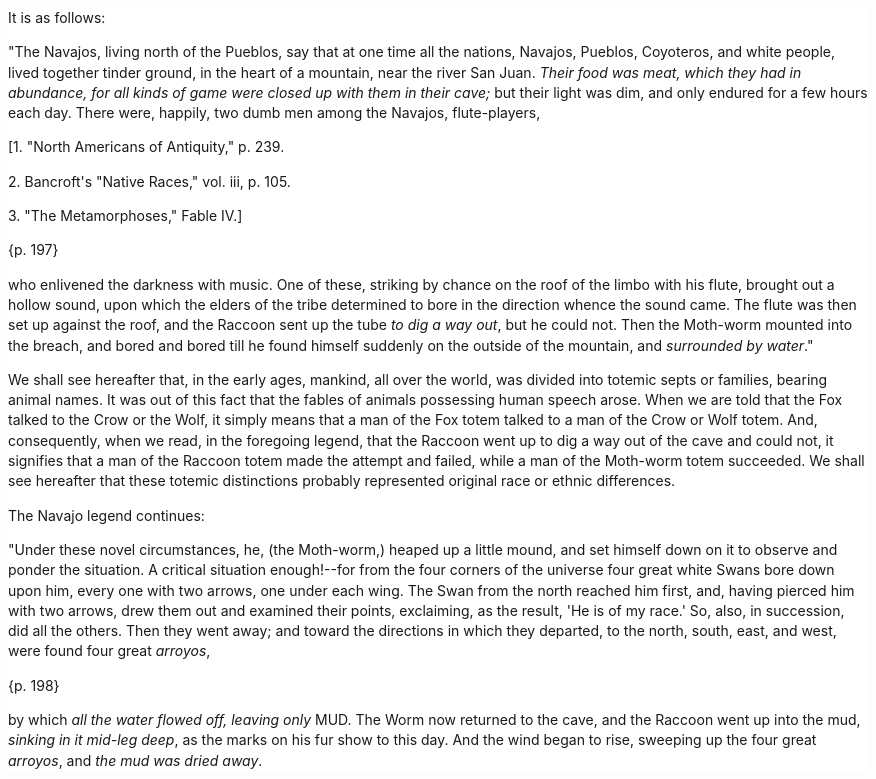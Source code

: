 It is as follows:

"The Navajos, living north of the Pueblos, say that at one time all the
nations, Navajos, Pueblos, Coyoteros, and white people, lived together
tinder ground, in the heart of a mountain, near the river San Juan.
*Their food was meat, which they had in abundance, for all kinds of game
were closed up with them in their cave;* but their light was dim, and
only endured for a few hours each day. There were, happily, two dumb men
among the Navajos, flute-players,

\[1. "North Americans of Antiquity," p. 239.

2\. Bancroft's "Native Races," vol. iii, p. 105.

3\. "The Metamorphoses," Fable IV.\]

{p. 197}

who enlivened the darkness with music. One of these, striking by chance
on the roof of the limbo with his flute, brought out a hollow sound,
upon which the elders of the tribe determined to bore in the direction
whence the sound came. The flute was then set up against the roof, and
the Raccoon sent up the tube *to dig a way out*, but he could not. Then
the Moth-worm mounted into the breach, and bored and bored till he found
himself suddenly on the outside of the mountain, and *surrounded by
water*."

We shall see hereafter that, in the early ages, mankind, all over the
world, was divided into totemic septs or families, bearing animal names.
It was out of this fact that the fables of animals possessing human
speech arose. When we are told that the Fox talked to the Crow or the
Wolf, it simply means that a man of the Fox totem talked to a man of the
Crow or Wolf totem. And, consequently, when we read, in the foregoing
legend, that the Raccoon went up to dig a way out of the cave and could
not, it signifies that a man of the Raccoon totem made the attempt and
failed, while a man of the Moth-worm totem succeeded. We shall see
hereafter that these totemic distinctions probably represented original
race or ethnic differences.

The Navajo legend continues:

"Under these novel circumstances, he, (the Moth-worm,) heaped up a
little mound, and set himself down on it to observe and ponder the
situation. A critical situation enough!--for from the four corners of
the universe four great white Swans bore down upon him, every one with
two arrows, one under each wing. The Swan from the north reached him
first, and, having pierced him with two arrows, drew them out and
examined their points, exclaiming, as the result, 'He is of my race.'
So, also, in succession, did all the others. Then they went away; and
toward the directions in which they departed, to the north, south, east,
and west, were found four great *arroyos*,

{p. 198}

by which *all the water flowed off, leaving only* MUD. The Worm now
returned to the cave, and the Raccoon went up into the mud, *sinking in
it mid-leg deep*, as the marks on his fur show to this day. And the wind
began to rise, sweeping up the four great *arroyos*, and *the mud was
dried away*.
